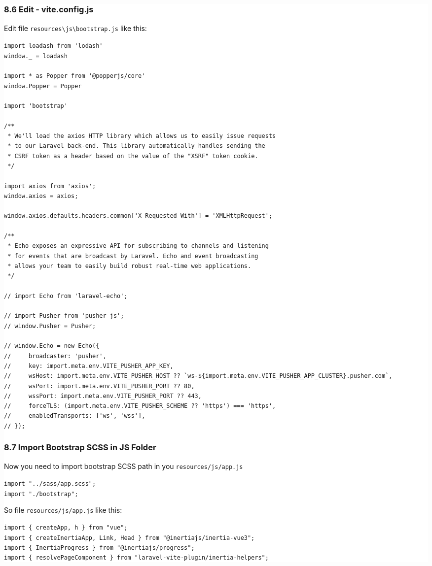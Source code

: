 ### 8.6 Edit - vite.config.js    

Edit file `resources\js\bootstrap.js` like this:

    import loadash from 'lodash'
    window._ = loadash
    
    import * as Popper from '@popperjs/core'
    window.Popper = Popper
    
    import 'bootstrap'
    
    /**
     * We'll load the axios HTTP library which allows us to easily issue requests
     * to our Laravel back-end. This library automatically handles sending the
     * CSRF token as a header based on the value of the "XSRF" token cookie.
     */
    
    import axios from 'axios';
    window.axios = axios;
    
    window.axios.defaults.headers.common['X-Requested-With'] = 'XMLHttpRequest';
    
    /**
     * Echo exposes an expressive API for subscribing to channels and listening
     * for events that are broadcast by Laravel. Echo and event broadcasting
     * allows your team to easily build robust real-time web applications.
     */
    
    // import Echo from 'laravel-echo';
    
    // import Pusher from 'pusher-js';
    // window.Pusher = Pusher;
    
    // window.Echo = new Echo({
    //     broadcaster: 'pusher',
    //     key: import.meta.env.VITE_PUSHER_APP_KEY,
    //     wsHost: import.meta.env.VITE_PUSHER_HOST ?? `ws-${import.meta.env.VITE_PUSHER_APP_CLUSTER}.pusher.com`,
    //     wsPort: import.meta.env.VITE_PUSHER_PORT ?? 80,
    //     wssPort: import.meta.env.VITE_PUSHER_PORT ?? 443,
    //     forceTLS: (import.meta.env.VITE_PUSHER_SCHEME ?? 'https') === 'https',
    //     enabledTransports: ['ws', 'wss'],
    // });
    
### 8.7 Import Bootstrap SCSS in JS Folder

Now you need to import bootstrap SCSS path in you `resources/js/app.js`

    import "../sass/app.scss";
    import "./bootstrap";
    
So file `resources/js/app.js` like this:

    import { createApp, h } from "vue";
    import { createInertiaApp, Link, Head } from "@inertiajs/inertia-vue3";
    import { InertiaProgress } from "@inertiajs/progress";
    import { resolvePageComponent } from "laravel-vite-plugin/inertia-helpers";
    